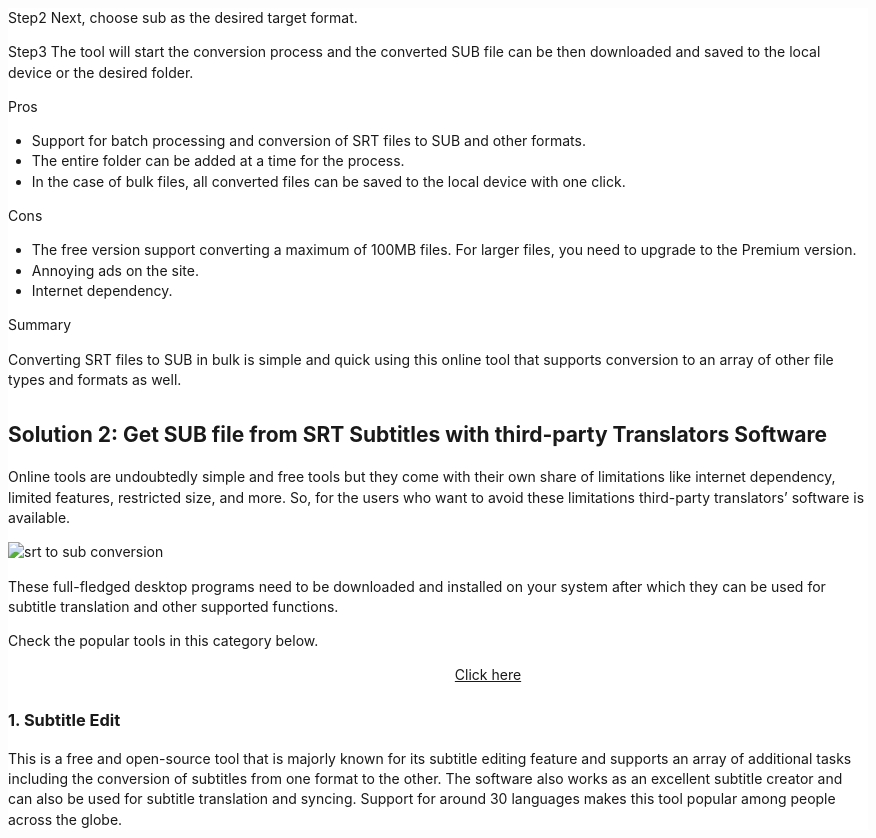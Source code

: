Step2 Next, choose sub as the desired target format.

Step3 The tool will start the conversion process and the converted SUB file can be then downloaded and saved to the local device or the desired folder.

 Pros

* Support for batch processing and conversion of SRT files to SUB and other formats.
* The entire folder can be added at a time for the process.
* In the case of bulk files, all converted files can be saved to the local device with one click.

 Cons

* The free version support converting a maximum of 100MB files. For larger files, you need to upgrade to the Premium version.
* Annoying ads on the site.
* Internet dependency.

Summary

Converting SRT files to SUB in bulk is simple and quick using this online tool that supports conversion to an array of other file types and formats as well.

## Solution 2: Get SUB file from SRT Subtitles with third-party Translators Software

Online tools are undoubtedly simple and free tools but they come with their own share of limitations like internet dependency, limited features, restricted size, and more. So, for the users who want to avoid these limitations third-party translators’ software is available.

![srt to sub conversion](https://images.wondershare.com/filmora/article-images/2022/11/how-to-convert-srt-to-sub-with-3-actionable-ways-4.jpg)

These full-fledged desktop programs need to be downloaded and installed on your system after which they can be used for subtitle translation and other supported functions.

Check the popular tools in this category below.


<span id="701707">
					<video width="1536" height="864" style="cursor:pointer"
           poster="//a.impactradius-go.com/display-clicktoplayimage/701707.png"
           onclick="if(!this.playClicked){this.play();this.setAttribute('controls',true);this.playClicked=true;}">
	   <source src="//a.impactradius-go.com/display-ad/7443-701707">
	   <img src="//a.impactradius-go.com/display-clicktoplayimage/701707.png" style="border: none; height: 100%; width: 100%; object-fit: contain">
	</video>
	<div style="width:960px;text-align:center"><a href="javascript:window.open(decodeURIComponent('https%3A%2F%2Fappsumo.8odi.net%2Fc%2F5597632%2F701707%2F7443'), '_blank');void(0);">Click here</a></div>
</span>
<img height="0" width="0" src="https://imp.pxf.io/i/5597632/701707/7443" style="position:absolute;visibility:hidden;" border="0" />


### 1\. Subtitle Edit

This is a free and open-source tool that is majorly known for its subtitle editing feature and supports an array of additional tasks including the conversion of subtitles from one format to the other. The software also works as an excellent subtitle creator and can also be used for subtitle translation and syncing. Support for around 30 languages makes this tool popular among people across the globe.
